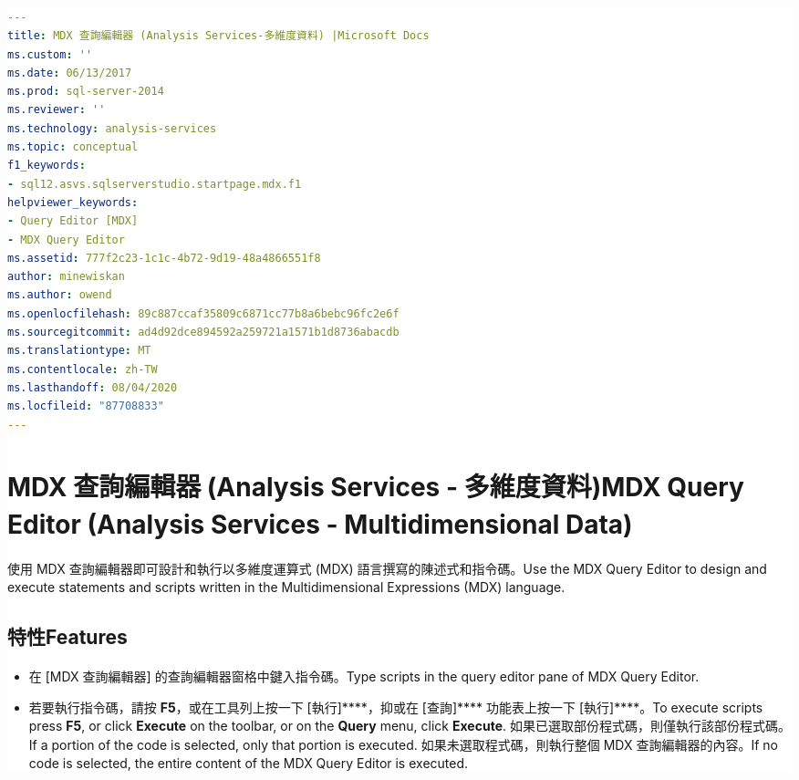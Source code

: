 ```yaml
---
title: MDX 查詢編輯器 (Analysis Services-多維度資料) |Microsoft Docs
ms.custom: ''
ms.date: 06/13/2017
ms.prod: sql-server-2014
ms.reviewer: ''
ms.technology: analysis-services
ms.topic: conceptual
f1_keywords:
- sql12.asvs.sqlserverstudio.startpage.mdx.f1
helpviewer_keywords:
- Query Editor [MDX]
- MDX Query Editor
ms.assetid: 777f2c23-1c1c-4b72-9d19-48a4866551f8
author: minewiskan
ms.author: owend
ms.openlocfilehash: 89c887ccaf35809c6871cc77b8a6bebc96fc2e6f
ms.sourcegitcommit: ad4d92dce894592a259721a1571b1d8736abacdb
ms.translationtype: MT
ms.contentlocale: zh-TW
ms.lasthandoff: 08/04/2020
ms.locfileid: "87708833"
---
```

# <a name="mdx-query-editor-analysis-services---multidimensional-data"></a><span data-ttu-id="47111-102">MDX 查詢編輯器 (Analysis Services - 多維度資料)</span><span class="sxs-lookup"><span data-stu-id="47111-102">MDX Query Editor (Analysis Services - Multidimensional Data)</span></span>
  <span data-ttu-id="47111-103">使用 MDX 查詢編輯器即可設計和執行以多維度運算式 (MDX) 語言撰寫的陳述式和指令碼。</span><span class="sxs-lookup"><span data-stu-id="47111-103">Use the MDX Query Editor to design and execute statements and scripts written in the Multidimensional Expressions (MDX) language.</span></span>  
  
## <a name="features"></a><span data-ttu-id="47111-104">特性</span><span class="sxs-lookup"><span data-stu-id="47111-104">Features</span></span>  
  
-   <span data-ttu-id="47111-105">在 [MDX 查詢編輯器] 的查詢編輯器窗格中鍵入指令碼。</span><span class="sxs-lookup"><span data-stu-id="47111-105">Type scripts in the query editor pane of MDX Query Editor.</span></span>  
  
-   <span data-ttu-id="47111-106">若要執行指令碼，請按 **F5**，或在工具列上按一下 [執行]\*\*\*\*，抑或在 [查詢]\*\*\*\* 功能表上按一下 [執行]\*\*\*\*。</span><span class="sxs-lookup"><span data-stu-id="47111-106">To execute scripts press **F5**, or click **Execute** on the toolbar, or on the **Query** menu, click **Execute**.</span></span> <span data-ttu-id="47111-107">如果已選取部份程式碼，則僅執行該部份程式碼。</span><span class="sxs-lookup"><span data-stu-id="47111-107">If a portion of the code is selected, only that portion is executed.</span></span> <span data-ttu-id="47111-108">如果未選取程式碼，則執行整個 MDX 查詢編輯器的內容。</span><span class="sxs-lookup"><span data-stu-id="47111-108">If no code is selected, the entire content of the MDX Query Editor is executed.</span></span>  
  